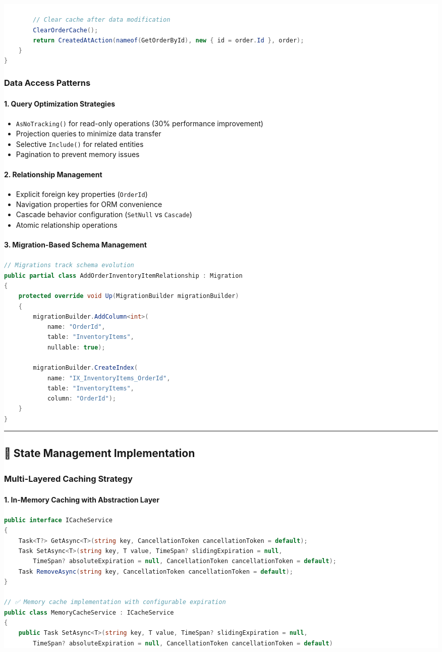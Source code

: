 ```csharp
        
        // Clear cache after data modification
        ClearOrderCache();
        return CreatedAtAction(nameof(GetOrderById), new { id = order.Id }, order);
    }
}
```

### **Data Access Patterns**

#### **1. Query Optimization Strategies**
- `AsNoTracking()` for read-only operations (30% performance improvement)
- Projection queries to minimize data transfer
- Selective `Include()` for related entities
- Pagination to prevent memory issues

#### **2. Relationship Management**
- Explicit foreign key properties (`OrderId`)
- Navigation properties for ORM convenience
- Cascade behavior configuration (`SetNull` vs `Cascade`)
- Atomic relationship operations

#### **3. Migration-Based Schema Management**
```csharp
// Migrations track schema evolution
public partial class AddOrderInventoryItemRelationship : Migration
{
    protected override void Up(MigrationBuilder migrationBuilder)
    {
        migrationBuilder.AddColumn<int>(
            name: "OrderId",
            table: "InventoryItems",
            nullable: true);
            
        migrationBuilder.CreateIndex(
            name: "IX_InventoryItems_OrderId",
            table: "InventoryItems",
            column: "OrderId");
    }
}
```

---

## 🔄 **State Management Implementation**

### **Multi-Layered Caching Strategy**

#### **1. In-Memory Caching with Abstraction Layer**
```csharp
public interface ICacheService
{
    Task<T?> GetAsync<T>(string key, CancellationToken cancellationToken = default);
    Task SetAsync<T>(string key, T value, TimeSpan? slidingExpiration = null, 
        TimeSpan? absoluteExpiration = null, CancellationToken cancellationToken = default);
    Task RemoveAsync(string key, CancellationToken cancellationToken = default);
}

// ✅ Memory cache implementation with configurable expiration
public class MemoryCacheService : ICacheService
{
    public Task SetAsync<T>(string key, T value, TimeSpan? slidingExpiration = null, 
        TimeSpan? absoluteExpiration = null, CancellationToken cancellationToken = default)
```